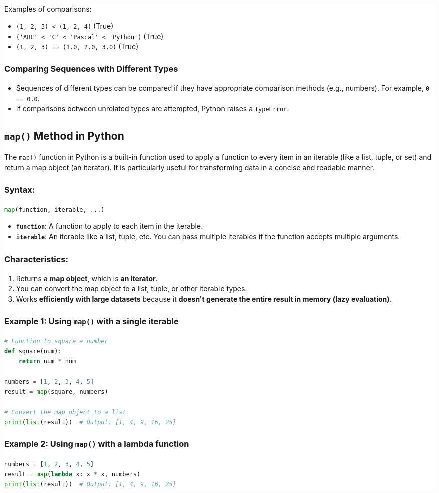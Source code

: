 Examples of comparisons:
- `(1, 2, 3) < (1, 2, 4)` (True)
- `('ABC' < 'C' < 'Pascal' < 'Python')` (True)
- `(1, 2, 3) == (1.0, 2.0, 3.0)` (True)

### Comparing Sequences with Different Types
- Sequences of different types can be compared if they have appropriate comparison methods (e.g., numbers). For example, `0 == 0.0`.
- If comparisons between unrelated types are attempted, Python raises a `TypeError`.


## `map()` Method in Python

The `map()` function in Python is a built-in function used to apply a function to every item in an iterable (like a list, tuple, or set) and return a map object (an iterator). It is particularly useful for transforming data in a concise and readable manner.

### Syntax:
```python
map(function, iterable, ...)
```
- **`function`**: A function to apply to each item in the iterable.
- **`iterable`**: An iterable like a list, tuple, etc. You can pass multiple iterables if the function accepts multiple arguments.

### Characteristics:
1. Returns a **map object**, which is **an iterator**.
2. You can convert the map object to a list, tuple, or other iterable types.
3. Works **efficiently with large datasets** because it **doesn't generate the entire result in memory (lazy evaluation)**.


### Example 1: Using `map()` with a single iterable
```python
# Function to square a number
def square(num):
    return num * num

numbers = [1, 2, 3, 4, 5]
result = map(square, numbers)

# Convert the map object to a list
print(list(result))  # Output: [1, 4, 9, 16, 25]
```

### Example 2: Using `map()` with a lambda function
```python
numbers = [1, 2, 3, 4, 5]
result = map(lambda x: x * x, numbers)
print(list(result))  # Output: [1, 4, 9, 16, 25]
```
